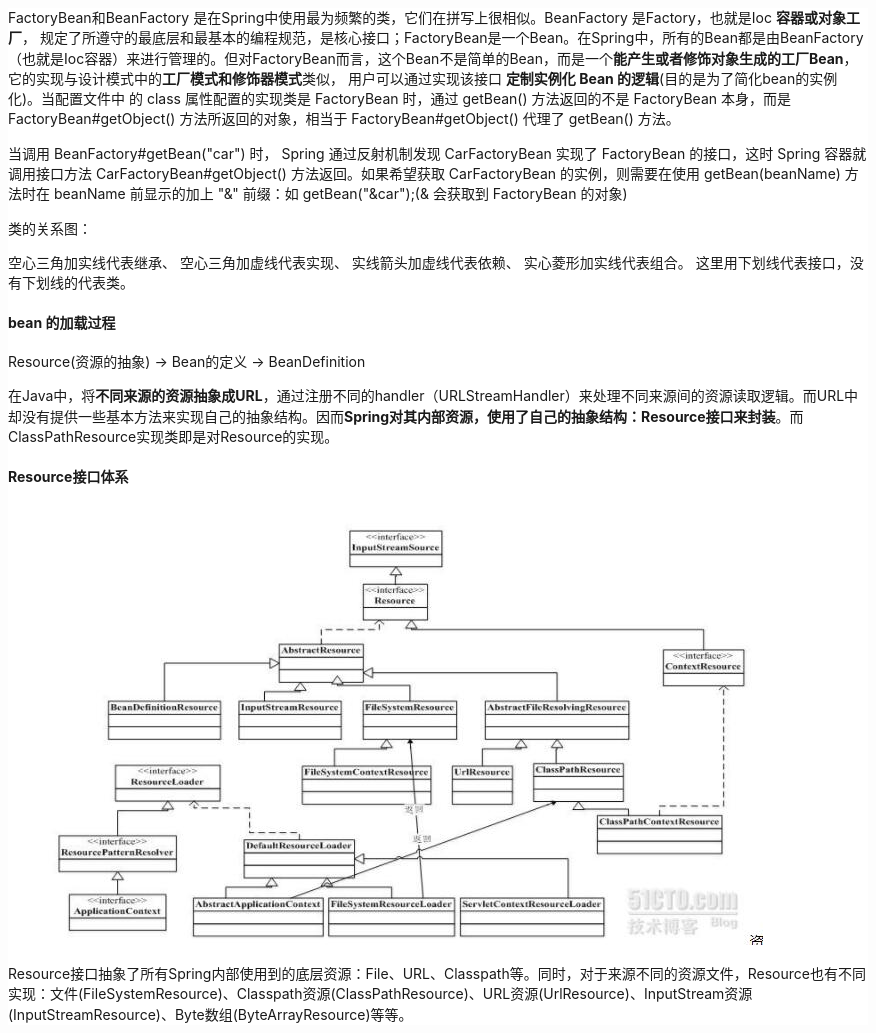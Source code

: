 FactoryBean和BeanFactory 是在Spring中使用最为频繁的类，它们在拼写上很相似。BeanFactory 是Factory，也就是Ioc **容器或对象工厂**， 规定了所遵守的最底层和最基本的编程规范，是核心接口；FactoryBean是一个Bean。在Spring中，所有的Bean都是由BeanFactory（也就是Ioc容器）来进行管理的。但对FactoryBean而言，这个Bean不是简单的Bean，而是一个**能产生或者修饰对象生成的工厂Bean**，它的实现与设计模式中的**工厂模式和修饰器模式**类似， 用户可以通过实现该接口 **定制实例化 Bean 的逻辑**(目的是为了简化bean的实例化)。当配置文件中<bean> 的 class 属性配置的实现类是 FactoryBean 时，通过 getBean() 方法返回的不是 FactoryBean 本身，而是 FactoryBean#getObject() 方法所返回的对象，相当于 FactoryBean#getObject() 代理了 getBean() 方法。

当调用 BeanFactory#getBean("car") 时， Spring 通过反射机制发现 CarFactoryBean 实现了 FactoryBean 的接口，这时 Spring 容器就调用接口方法 CarFactoryBean#getObject() 方法返回。如果希望获取 CarFactoryBean 的实例，则需要在使用 getBean(beanName) 方法时在 beanName 前显示的加上 "&" 前缀：如 getBean("&car");(& 会获取到 FactoryBean 的对象)

类的关系图：

空心三角加实线代表继承、
空心三角加虚线代表实现、
实线箭头加虚线代表依赖、
实心菱形加实线代表组合。
这里用下划线代表接口，没有下划线的代表类。

#### bean 的加载过程

Resource(资源的抽象) -> Bean的定义 -> BeanDefinition

在Java中，将**不同来源的资源抽象成URL**，通过注册不同的handler（URLStreamHandler）来处理不同来源间的资源读取逻辑。而URL中却没有提供一些基本方法来实现自己的抽象结构。因而**Spring对其内部资源，使用了自己的抽象结构：Resource接口来封装**。而ClassPathResource实现类即是对Resource的实现。

#### Resource接口体系

![](pic/a7.jpg)

Resource接口抽象了所有Spring内部使用到的底层资源：File、URL、Classpath等。同时，对于来源不同的资源文件，Resource也有不同实现：文件(FileSystemResource)、Classpath资源(ClassPathResource)、URL资源(UrlResource)、InputStream资源(InputStreamResource)、Byte数组(ByteArrayResource)等等。
